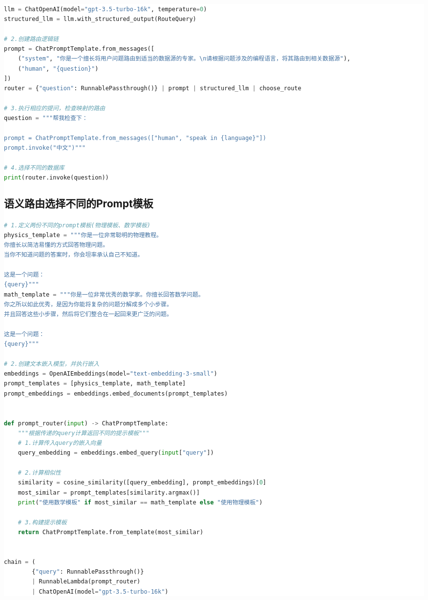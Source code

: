 ```python
llm = ChatOpenAI(model="gpt-3.5-turbo-16k", temperature=0)
structured_llm = llm.with_structured_output(RouteQuery)

# 2.创建路由逻辑链
prompt = ChatPromptTemplate.from_messages([
    ("system", "你是一个擅长将用户问题路由到适当的数据源的专家。\n请根据问题涉及的编程语言，将其路由到相关数据源"),
    ("human", "{question}")
])
router = {"question": RunnablePassthrough()} | prompt | structured_llm | choose_route

# 3.执行相应的提问，检查映射的路由
question = """帮我检查下：

prompt = ChatPromptTemplate.from_messages(["human", "speak in {language}"])
prompt.invoke("中文")"""

# 4.选择不同的数据库
print(router.invoke(question))
```





## 语义路由选择不同的Prompt模板

```python
# 1.定义两份不同的prompt模板(物理模板、数学模板)
physics_template = """你是一位非常聪明的物理教程。
你擅长以简洁易懂的方式回答物理问题。
当你不知道问题的答案时，你会坦率承认自己不知道。

这是一个问题：
{query}"""
math_template = """你是一位非常优秀的数学家。你擅长回答数学问题。
你之所以如此优秀，是因为你能将复杂的问题分解成多个小步骤。
并且回答这些小步骤，然后将它们整合在一起回来更广泛的问题。

这是一个问题：
{query}"""

# 2.创建文本嵌入模型，并执行嵌入
embeddings = OpenAIEmbeddings(model="text-embedding-3-small")
prompt_templates = [physics_template, math_template]
prompt_embeddings = embeddings.embed_documents(prompt_templates)


def prompt_router(input) -> ChatPromptTemplate:
    """根据传递的query计算返回不同的提示模板"""
    # 1.计算传入query的嵌入向量
    query_embedding = embeddings.embed_query(input["query"])

    # 2.计算相似性
    similarity = cosine_similarity([query_embedding], prompt_embeddings)[0]
    most_similar = prompt_templates[similarity.argmax()]
    print("使用数学模板" if most_similar == math_template else "使用物理模板")

    # 3.构建提示模板
    return ChatPromptTemplate.from_template(most_similar)


chain = (
        {"query": RunnablePassthrough()}
        | RunnableLambda(prompt_router)
        | ChatOpenAI(model="gpt-3.5-turbo-16k")
```
